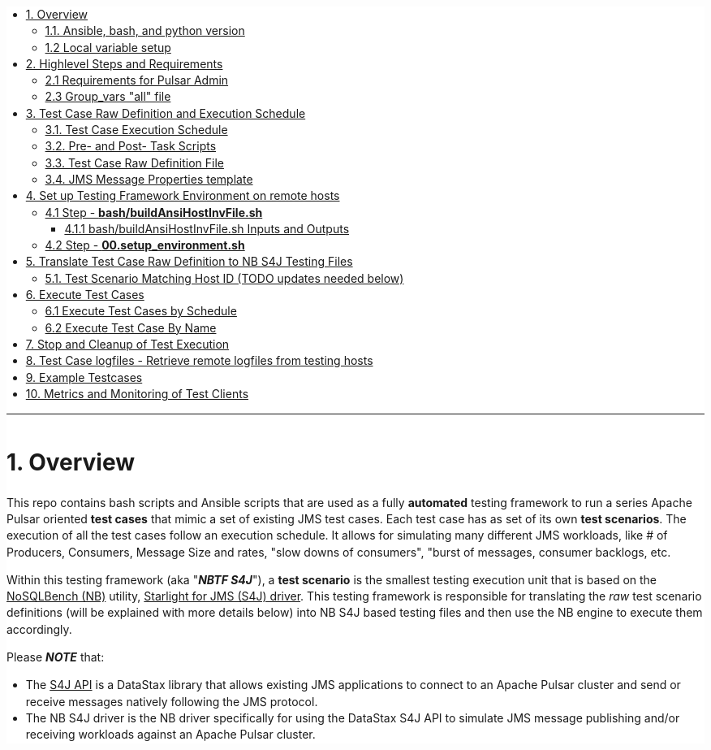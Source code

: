 - [1. Overview](#1-overview)
  - [1.1. Ansible, bash, and python version](#11-ansible-bash-and-python-version)
  - [1.2 Local variable setup](#12-local-variable-setup)
- [2. Highlevel Steps and Requirements](#2-highlevel-steps-and-requirements)
  - [2.1 Requirements for Pulsar Admin](#21-requirements-for-pulsar-admin)
  - [2.3 Group\_vars "all" file](#23-group_vars-all-file)
- [3. Test Case Raw Definition and Execution Schedule](#3-test-case-raw-definition-and-execution-schedule)
  - [3.1. Test Case Execution Schedule](#31-test-case-execution-schedule)
  - [3.2. Pre- and Post- Task Scripts](#32-pre--and-post--task-scripts)
  - [3.3. Test Case Raw Definition File](#33-test-case-raw-definition-file)
  - [3.4. JMS Message Properties template](#34-jms-message-properties-template)
- [4. Set up Testing Framework Environment on remote hosts](#4-set-up-testing-framework-environment-on-remote-hosts)
  - [4.1 Step - **bash/buildAnsiHostInvFile.sh**](#41-step---bashbuildansihostinvfilesh)
    - [4.1.1 bash/buildAnsiHostInvFile.sh Inputs and Outputs](#411-bashbuildansihostinvfilesh-inputs-and-outputs)
  - [4.2 Step - **00.setup\_environment.sh**](#42-step---00setup_environmentsh)
- [5. Translate Test Case Raw Definition to NB S4J Testing Files](#5-translate-test-case-raw-definition-to-nb-s4j-testing-files)
  - [5.1. Test Scenario Matching Host ID (TODO updates needed below)](#51-test-scenario-matching-host-id-todo-updates-needed-below)
- [6. Execute Test Cases](#6-execute-test-cases)
  - [6.1 Execute Test Cases by Schedule](#61-execute-test-cases-by-schedule)
  - [6.2 Execute Test Case By Name](#62-execute-test-case-by-name)
- [7. Stop and Cleanup of Test Execution](#7-stop-and-cleanup-of-test-execution)
- [8. Test Case logfiles - Retrieve remote logfiles from testing hosts](#8-test-case-logfiles---retrieve-remote-logfiles-from-testing-hosts)
- [9. Example Testcases](#9-example-testcases)
- [10. Metrics and Monitoring of Test Clients](#10-metrics-and-monitoring-of-test-clients)

---

# 1. Overview

This repo contains bash scripts and Ansible scripts that are used as a fully **automated** testing framework to run a series Apache Pulsar oriented **test cases** that mimic a set of existing JMS test cases. Each test case has as set of its own **test scenarios**. The execution of all the test cases follow an execution schedule.  It allows for simulating many different JMS workloads, like # of Producers, Consumers, Message Size and rates, "slow downs of consumers", "burst of messages, consumer backlogs, etc.

Within this testing framework (aka "***NBTF S4J***"), a **test scenario** is the smallest testing execution unit that is based on the [NoSQLBench (NB)](https://github.com/nosqlbench/nosqlbench) utility, [Starlight for JMS (S4J) driver](https://github.com/nosqlbench/nosqlbench/tree/nb4-maintenance).
This testing framework is responsible for translating the *raw* test scenario definitions (will be explained with more details below) into NB S4J based testing files and then use the NB engine to execute them accordingly.

Please ***NOTE*** that:
* The [S4J API](https://github.com/datastax/pulsar-jms) is a DataStax library that allows existing JMS applications to connect to an Apache Pulsar cluster and send or receive messages natively following the JMS protocol.
* The NB S4J driver is the NB driver specifically for using the DataStax S4J API to simulate  JMS message publishing and/or receiving workloads against an Apache Pulsar cluster.
